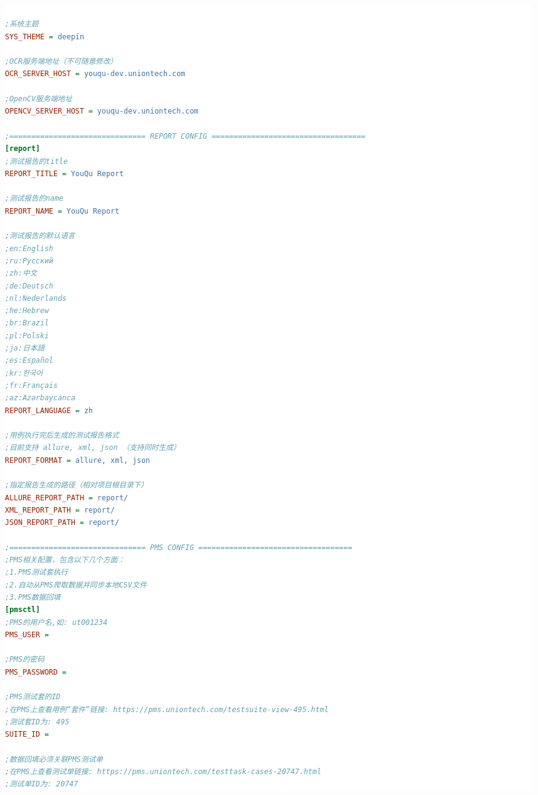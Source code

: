 ```ini

;系统主题
SYS_THEME = deepin

;OCR服务端地址（不可随意修改）
OCR_SERVER_HOST = youqu-dev.uniontech.com

;OpenCV服务端地址
OPENCV_SERVER_HOST = youqu-dev.uniontech.com

;=============================== REPORT CONFIG ===================================
[report]
;测试报告的title
REPORT_TITLE = YouQu Report

;测试报告的name
REPORT_NAME = YouQu Report

;测试报告的默认语言
;en:English
;ru:Русский
;zh:中文
;de:Deutsch
;nl:Nederlands
;he:Hebrew
;br:Brazil
;pl:Polski
;ja:日本語
;es:Español
;kr:한국어
;fr:Français
;az:Azərbaycanca
REPORT_LANGUAGE = zh

;用例执行完后生成的测试报告格式
;目前支持 allure, xml, json （支持同时生成）
REPORT_FORMAT = allure, xml, json

;指定报告生成的路径（相对项目根目录下）
ALLURE_REPORT_PATH = report/
XML_REPORT_PATH = report/
JSON_REPORT_PATH = report/

;=============================== PMS CONFIG ===================================
;PMS相关配置，包含以下几个方面：
;1.PMS测试套执行
;2.自动从PMS爬取数据并同步本地CSV文件
;3.PMS数据回填
[pmsctl]
;PMS的用户名,如: ut001234
PMS_USER =

;PMS的密码
PMS_PASSWORD =

;PMS测试套的ID
;在PMS上查看用例“套件”链接: https://pms.uniontech.com/testsuite-view-495.html
;测试套ID为: 495
SUITE_ID =

;数据回填必须关联PMS测试单
;在PMS上查看测试单链接: https://pms.uniontech.com/testtask-cases-20747.html
;测试单ID为: 20747
```